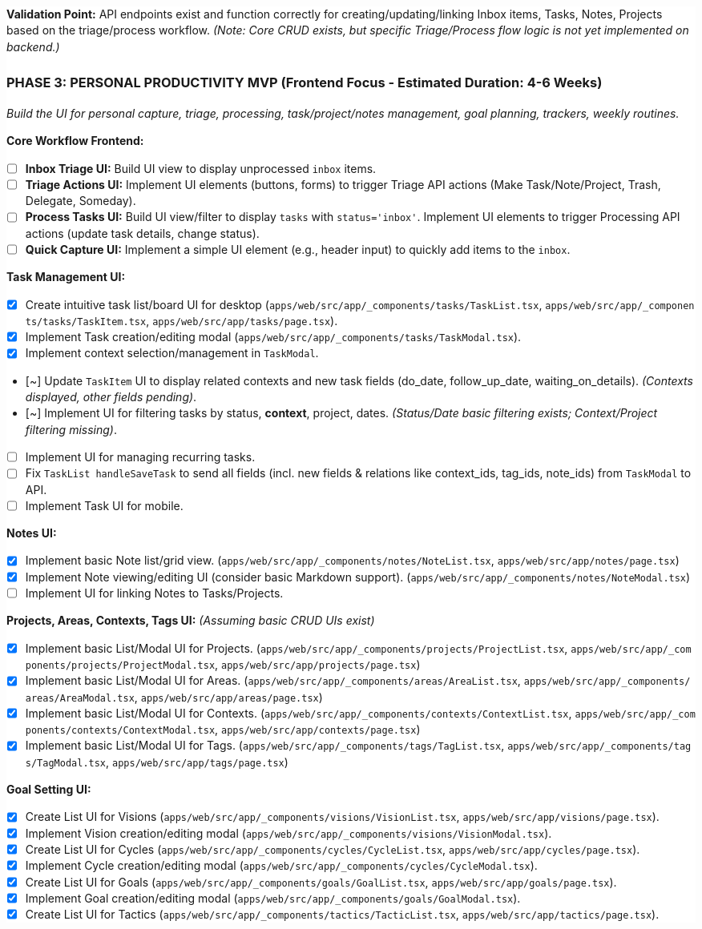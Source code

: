 **Validation Point:** API endpoints exist and function correctly for creating/updating/linking Inbox items, Tasks, Notes, Projects based on the triage/process workflow. *(Note: Core CRUD exists, but specific Triage/Process flow logic is not yet implemented on backend.)*

### PHASE 3: PERSONAL PRODUCTIVITY MVP (Frontend Focus - Estimated Duration: 4-6 Weeks)
*Build the UI for personal capture, triage, processing, task/project/notes management, goal planning, trackers, weekly routines.*

**Core Workflow Frontend:**
*   [ ] **Inbox Triage UI:** Build UI view to display unprocessed `inbox` items.
*   [ ] **Triage Actions UI:** Implement UI elements (buttons, forms) to trigger Triage API actions (Make Task/Note/Project, Trash, Delegate, Someday).
*   [ ] **Process Tasks UI:** Build UI view/filter to display `tasks` with `status='inbox'`. Implement UI elements to trigger Processing API actions (update task details, change status).
*   [ ] **Quick Capture UI:** Implement a simple UI element (e.g., header input) to quickly add items to the `inbox`.

**Task Management UI:**
*   [x] Create intuitive task list/board UI for desktop (`apps/web/src/app/_components/tasks/TaskList.tsx`, `apps/web/src/app/_components/tasks/TaskItem.tsx`, `apps/web/src/app/tasks/page.tsx`).
*   [x] Implement Task creation/editing modal (`apps/web/src/app/_components/tasks/TaskModal.tsx`).
*   [x] Implement context selection/management in `TaskModal`.
*   [~] Update `TaskItem` UI to display related contexts and new task fields (do_date, follow_up_date, waiting_on_details). *(Contexts displayed, other fields pending)*.
*   [~] Implement UI for filtering tasks by status, **context**, project, dates. *(Status/Date basic filtering exists; Context/Project filtering missing)*.
*   [ ] Implement UI for managing recurring tasks.
*   [ ] Fix `TaskList handleSaveTask` to send all fields (incl. new fields & relations like context_ids, tag_ids, note_ids) from `TaskModal` to API.
*   [ ] Implement Task UI for mobile.

**Notes UI:**
*   [x] Implement basic Note list/grid view. (`apps/web/src/app/_components/notes/NoteList.tsx`, `apps/web/src/app/notes/page.tsx`)
*   [x] Implement Note viewing/editing UI (consider basic Markdown support). (`apps/web/src/app/_components/notes/NoteModal.tsx`)
*   [ ] Implement UI for linking Notes to Tasks/Projects.

**Projects, Areas, Contexts, Tags UI:** *(Assuming basic CRUD UIs exist)*
*   [x] Implement basic List/Modal UI for Projects. (`apps/web/src/app/_components/projects/ProjectList.tsx`, `apps/web/src/app/_components/projects/ProjectModal.tsx`, `apps/web/src/app/projects/page.tsx`)
*   [x] Implement basic List/Modal UI for Areas. (`apps/web/src/app/_components/areas/AreaList.tsx`, `apps/web/src/app/_components/areas/AreaModal.tsx`, `apps/web/src/app/areas/page.tsx`)
*   [x] Implement basic List/Modal UI for Contexts. (`apps/web/src/app/_components/contexts/ContextList.tsx`, `apps/web/src/app/_components/contexts/ContextModal.tsx`, `apps/web/src/app/contexts/page.tsx`)
*   [x] Implement basic List/Modal UI for Tags. (`apps/web/src/app/_components/tags/TagList.tsx`, `apps/web/src/app/_components/tags/TagModal.tsx`, `apps/web/src/app/tags/page.tsx`)

**Goal Setting UI:**
*   [x] Create List UI for Visions (`apps/web/src/app/_components/visions/VisionList.tsx`, `apps/web/src/app/visions/page.tsx`).
*   [x] Implement Vision creation/editing modal (`apps/web/src/app/_components/visions/VisionModal.tsx`).
*   [x] Create List UI for Cycles (`apps/web/src/app/_components/cycles/CycleList.tsx`, `apps/web/src/app/cycles/page.tsx`).
*   [x] Implement Cycle creation/editing modal (`apps/web/src/app/_components/cycles/CycleModal.tsx`).
*   [x] Create List UI for Goals (`apps/web/src/app/_components/goals/GoalList.tsx`, `apps/web/src/app/goals/page.tsx`).
*   [x] Implement Goal creation/editing modal (`apps/web/src/app/_components/goals/GoalModal.tsx`).
*   [x] Create List UI for Tactics (`apps/web/src/app/_components/tactics/TacticList.tsx`, `apps/web/src/app/tactics/page.tsx`).